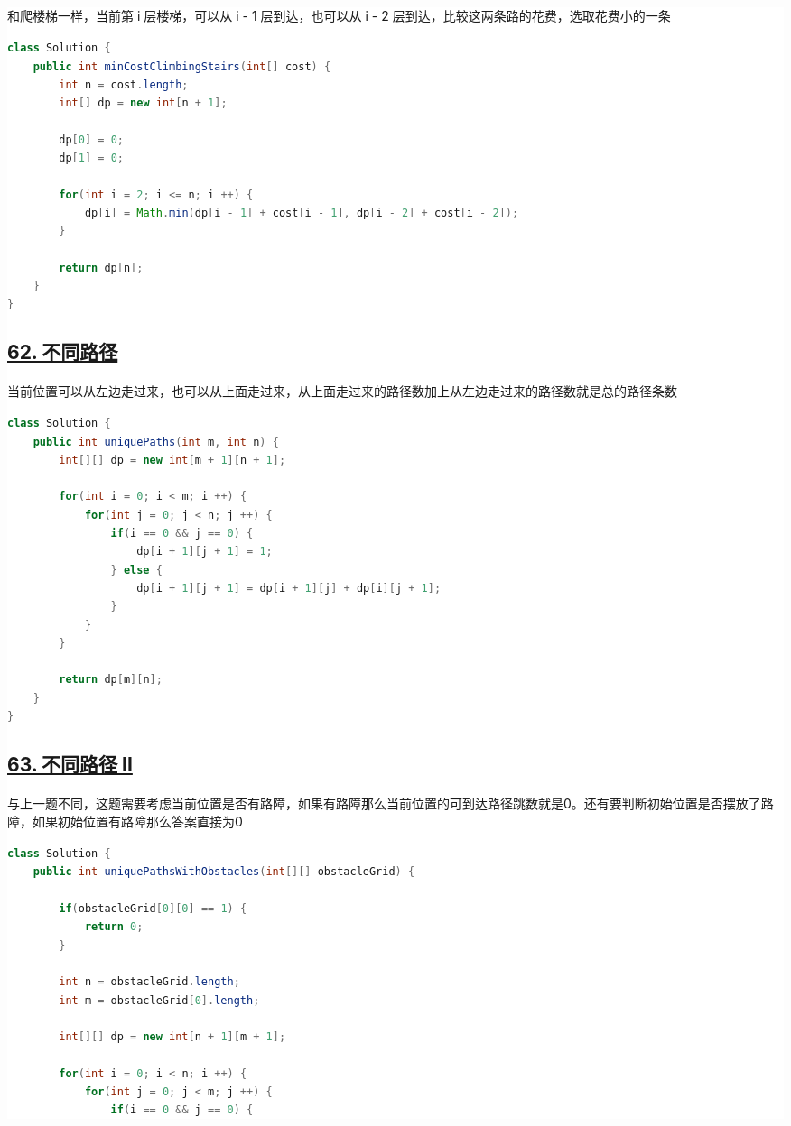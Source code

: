 和爬楼梯一样，当前第 i 层楼梯，可以从 i - 1 层到达，也可以从 i - 2 层到达，比较这两条路的花费，选取花费小的一条

```java
class Solution {
    public int minCostClimbingStairs(int[] cost) {
        int n = cost.length;
        int[] dp = new int[n + 1];

        dp[0] = 0;
        dp[1] = 0;

        for(int i = 2; i <= n; i ++) {
            dp[i] = Math.min(dp[i - 1] + cost[i - 1], dp[i - 2] + cost[i - 2]);    
        }
        
        return dp[n];
    }
}
```

## [62. 不同路径](https://leetcode.cn/problems/unique-paths/)

当前位置可以从左边走过来，也可以从上面走过来，从上面走过来的路径数加上从左边走过来的路径数就是总的路径条数

```java
class Solution {
    public int uniquePaths(int m, int n) {
        int[][] dp = new int[m + 1][n + 1];

        for(int i = 0; i < m; i ++) {
            for(int j = 0; j < n; j ++) {
                if(i == 0 && j == 0) {
                    dp[i + 1][j + 1] = 1;
                } else {
                    dp[i + 1][j + 1] = dp[i + 1][j] + dp[i][j + 1];
                }
            }
        }

        return dp[m][n];
    }
}
```

## [63. 不同路径 II](https://leetcode.cn/problems/unique-paths-ii/)

与上一题不同，这题需要考虑当前位置是否有路障，如果有路障那么当前位置的可到达路径跳数就是0。还有要判断初始位置是否摆放了路障，如果初始位置有路障那么答案直接为0

```java
class Solution {
    public int uniquePathsWithObstacles(int[][] obstacleGrid) {
        
        if(obstacleGrid[0][0] == 1) {
            return 0;
        }

        int n = obstacleGrid.length;
        int m = obstacleGrid[0].length;

        int[][] dp = new int[n + 1][m + 1];

        for(int i = 0; i < n; i ++) {
            for(int j = 0; j < m; j ++) {
                if(i == 0 && j == 0) {
```